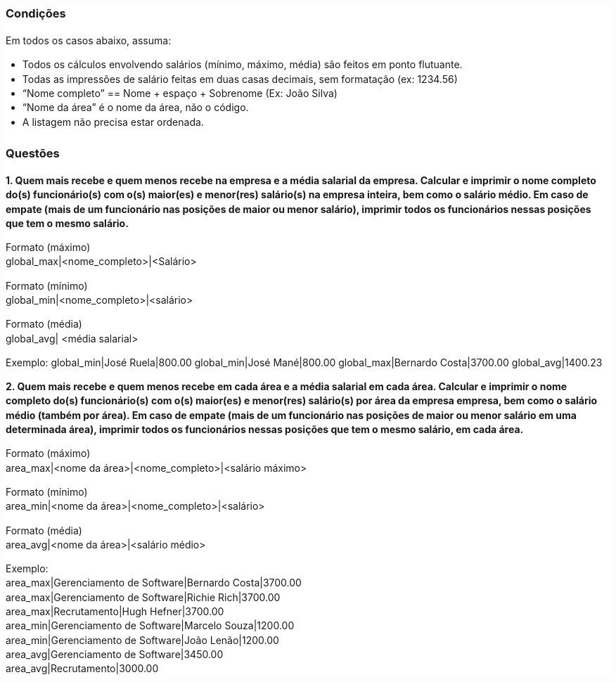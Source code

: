 ### Condições
Em todos os casos abaixo, assuma:
- Todos os cálculos envolvendo salários (mínimo, máximo, média) são feitos em ponto flutuante.
- Todas as impressões de salário feitas em duas casas decimais, sem formatação (ex: 1234.56)
- “Nome completo” == Nome + espaço + Sobrenome (Ex: João Silva)
- “Nome da área” é o nome da área, não o código.
- A listagem não precisa estar ordenada.

### Questões 

**1. Quem mais recebe e quem menos recebe na empresa e a média salarial da empresa. 
Calcular e imprimir o nome completo do(s) funcionário(s) com o(s) maior(es) e menor(res) salário(s) na empresa inteira, bem como o salário médio. Em caso de empate (mais de um funcionário nas posições de maior ou menor salário), imprimir todos os funcionários nessas posições que tem o mesmo salário.**

Formato (máximo)\
global_max|<nome_completo>|<Salário>
 
Formato (mínimo)\
global_min|<nome_completo>|<salário>
 
Formato (média)\
global_avg| <média salarial>
 
Exemplo:
global_min|José Ruela|800.00
global_min|José Mané|800.00
global_max|Bernardo Costa|3700.00
global_avg|1400.23
 
**2. Quem mais recebe e quem menos recebe em cada área e a média salarial em cada área. 
Calcular e imprimir o nome completo do(s) funcionário(s) com o(s) maior(es) e menor(res) salário(s) por área da empresa empresa, bem como o salário médio (também por área). Em caso de empate (mais de um funcionário nas posições de maior ou menor salário em uma determinada área), imprimir todos os funcionários nessas posições que tem o mesmo salário, em cada área.**
  
Formato (máximo)\
area_max|<nome da área>|<nome_completo>|<salário máximo>
 
Formato (mínimo)\
area_min|<nome da área>|<nome_completo>|<salário>
 
Formato (média)\
area_avg|<nome da área>|<salário médio>
 
Exemplo:\
area_max|Gerenciamento de Software|Bernardo Costa|3700.00\
area_max|Gerenciamento de Software|Richie Rich|3700.00\
area_max|Recrutamento|Hugh Hefner|3700.00\
area_min|Gerenciamento de Software|Marcelo Souza|1200.00\
area_min|Gerenciamento de Software|João Lenão|1200.00\
area_avg|Gerenciamento de Software|3450.00\
area_avg|Recrutamento|3000.00
 